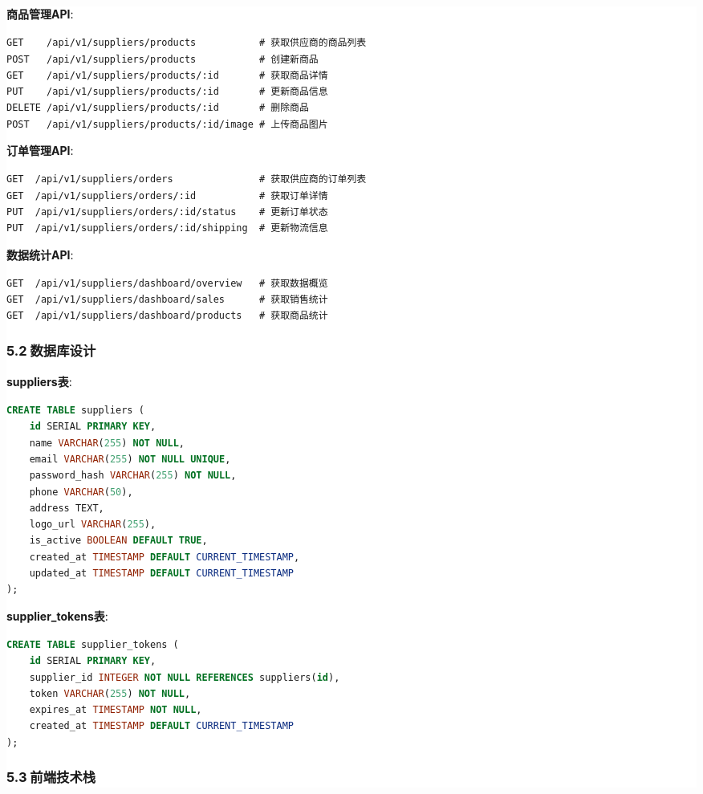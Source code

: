 **商品管理API**:
```
GET    /api/v1/suppliers/products           # 获取供应商的商品列表
POST   /api/v1/suppliers/products           # 创建新商品
GET    /api/v1/suppliers/products/:id       # 获取商品详情
PUT    /api/v1/suppliers/products/:id       # 更新商品信息
DELETE /api/v1/suppliers/products/:id       # 删除商品
POST   /api/v1/suppliers/products/:id/image # 上传商品图片
```

**订单管理API**:
```
GET  /api/v1/suppliers/orders               # 获取供应商的订单列表
GET  /api/v1/suppliers/orders/:id           # 获取订单详情
PUT  /api/v1/suppliers/orders/:id/status    # 更新订单状态
PUT  /api/v1/suppliers/orders/:id/shipping  # 更新物流信息
```

**数据统计API**:
```
GET  /api/v1/suppliers/dashboard/overview   # 获取数据概览
GET  /api/v1/suppliers/dashboard/sales      # 获取销售统计
GET  /api/v1/suppliers/dashboard/products   # 获取商品统计
```

### 5.2 数据库设计

**suppliers表**:
```sql
CREATE TABLE suppliers (
    id SERIAL PRIMARY KEY,
    name VARCHAR(255) NOT NULL,
    email VARCHAR(255) NOT NULL UNIQUE,
    password_hash VARCHAR(255) NOT NULL,
    phone VARCHAR(50),
    address TEXT,
    logo_url VARCHAR(255),
    is_active BOOLEAN DEFAULT TRUE,
    created_at TIMESTAMP DEFAULT CURRENT_TIMESTAMP,
    updated_at TIMESTAMP DEFAULT CURRENT_TIMESTAMP
);
```

**supplier_tokens表**:
```sql
CREATE TABLE supplier_tokens (
    id SERIAL PRIMARY KEY,
    supplier_id INTEGER NOT NULL REFERENCES suppliers(id),
    token VARCHAR(255) NOT NULL,
    expires_at TIMESTAMP NOT NULL,
    created_at TIMESTAMP DEFAULT CURRENT_TIMESTAMP
);
```

### 5.3 前端技术栈
